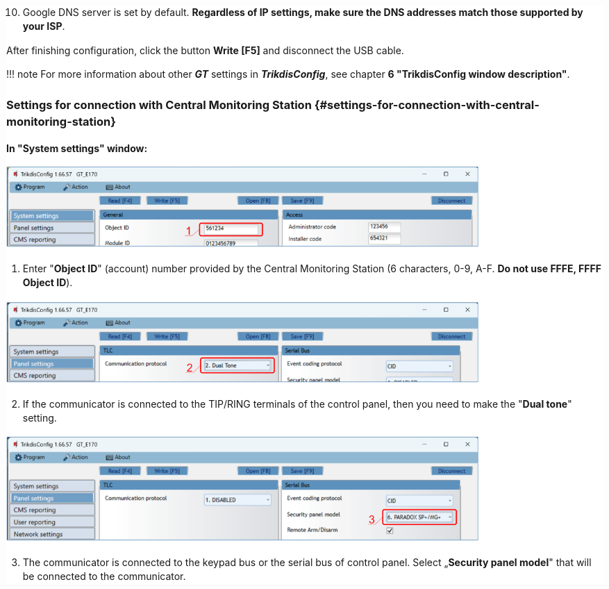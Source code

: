 10. Google DNS server is set by default. **Regardless of IP settings, make sure the DNS addresses match those supported by your ISP**.

After finishing configuration, click the button **Write \[F5\]** and disconnect the USB cable.

!!! note
    For more information about other ***GT*** settings in
    ***TrikdisConfig***, see chapter **6 "TrikdisConfig window
    description"**.

### Settings for connection with Central Monitoring Station  {#settings-for-connection-with-central-monitoring-station}

**In "System settings" window:**

<img alt="" src="./image11.png" style="width:7.086614173228346in;height:1.2440944881889764in" />

1.  Enter "**Object ID**" (account) number provided by the Central Monitoring Station (6 characters, 0-9, A-F. **Do not use FFFE, FFFF Object ID**).

<img alt="" src="./image12.png" style="width:7.086614173228346in;height:1.2598425196850394in" />

2.  If the communicator is connected to the TIP/RING terminals of the control panel, then you need to make the "**Dual tone**" setting.

<img alt="" src="./image13.png" style="width:7.086614173228346in;height:1.6023622047244095in" />

3.  The communicator is connected to the keypad bus or the serial bus of control panel. Select „**Security panel model**" that will be connected to the communicator.
